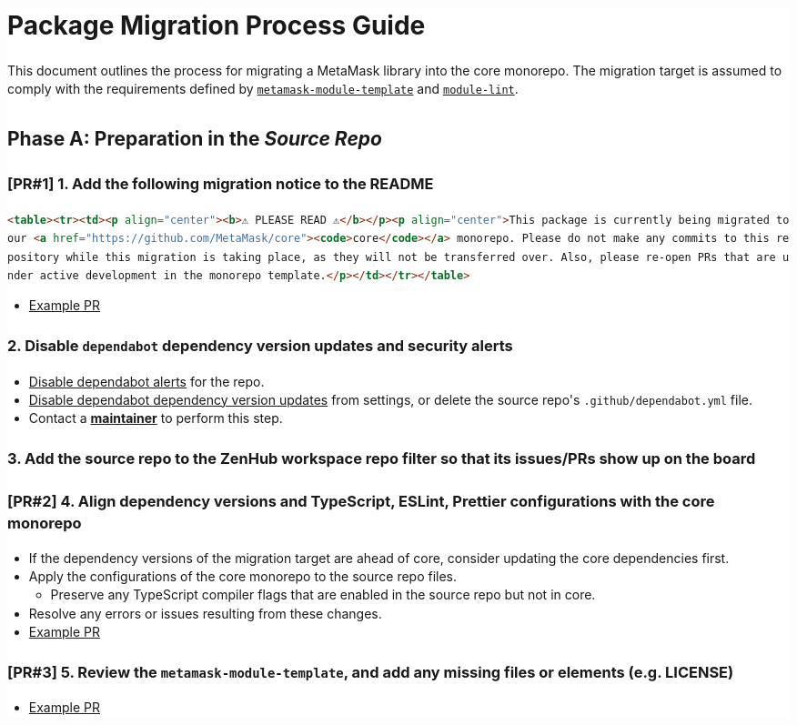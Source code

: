 # Package Migration Process Guide

This document outlines the process for migrating a MetaMask library into the core monorepo. The migration target is assumed to comply with the requirements defined by [`metamask-module-template`](https://github.com/MetaMask/metamask-module-template) and [`module-lint`](https://github.com/MetaMask/module-lint).

## Phase A: **Preparation** in the _Source Repo_

### **[PR#1]** 1. Add the following migration notice to the README

```markdown
<table><tr><td><p align="center"><b>⚠️ PLEASE READ ⚠️</b></p><p align="center">This package is currently being migrated to our <a href="https://github.com/MetaMask/core"><code>core</code></a> monorepo. Please do not make any commits to this repository while this migration is taking place, as they will not be transferred over. Also, please re-open PRs that are under active development in the monorepo template.</p></td></tr></table>
```

- [Example PR](https://github.com/MetaMask/eth-json-rpc-provider/pull/38)

### 2. Disable `dependabot` dependency version updates and security alerts

- [Disable dependabot alerts](https://docs.github.com/en/code-security/dependabot/dependabot-alerts/configuring-dependabot-alerts#enabling-or-disabling-dependabot-alerts-for-a-repository) for the repo.
- [Disable dependabot dependency version updates](https://docs.github.com/en/code-security/dependabot/dependabot-version-updates/configuring-dependabot-version-updates#disabling-dependabot-version-updates) from settings, or delete the source repo's `.github/dependabot.yml` file.
- Contact a [**maintainer**](https://github.com/orgs/MetaMask/teams/engineering?query=role%3Amaintainer) to perform this step.

### 3. Add the source repo to the ZenHub workspace repo filter so that its issues/PRs show up on the board

### **[PR#2]** 4. Align dependency versions and TypeScript, ESLint, Prettier configurations with the core monorepo

- If the dependency versions of the migration target are ahead of core, consider updating the core dependencies first.
- Apply the configurations of the core monorepo to the source repo files.
  - Preserve any TypeScript compiler flags that are enabled in the source repo but not in core.
- Resolve any errors or issues resulting from these changes.
- [Example PR](https://github.com/MetaMask/eth-json-rpc-provider/pull/28)

### **[PR#3]** 5. Review the `metamask-module-template`, and add any missing files or elements (e.g. LICENSE)

- [Example PR](https://github.com/MetaMask/eth-json-rpc-provider/pull/24)
